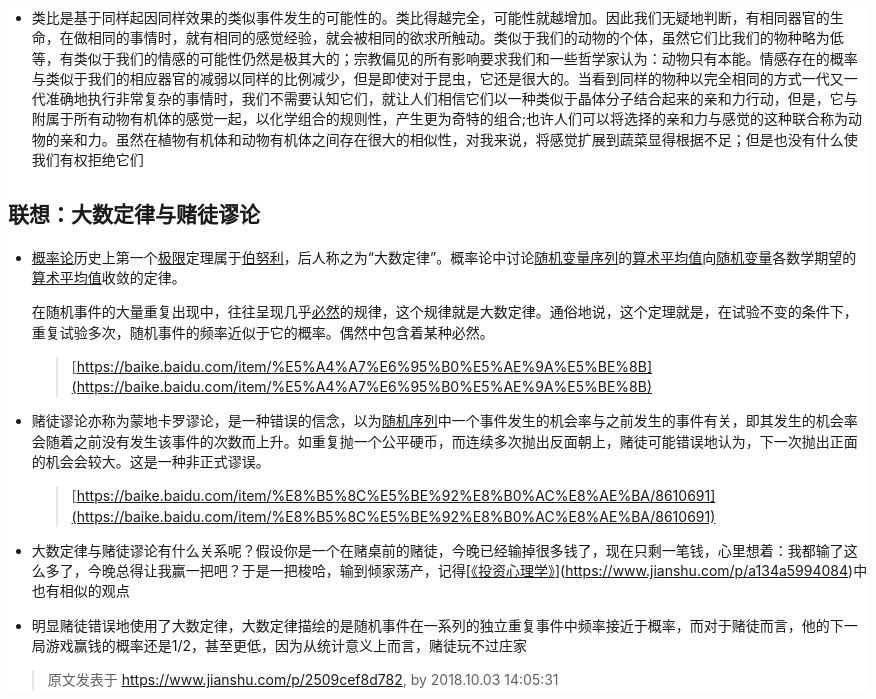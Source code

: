 *   类比是基于同样起因同样效果的类似事件发生的可能性的。类比得越完全，可能性就越增加。因此我们无疑地判断，有相同器官的生命，在做相同的事情时，就有相同的感觉经验，就会被相同的欲求所触动。类似于我们的动物的个体，虽然它们比我们的物种略为低等，有类似于我们的情感的可能性仍然是极其大的；宗教偏见的所有影响要求我们和一些哲学家认为：动物只有本能。情感存在的概率与类似于我们的相应器官的减弱以同样的比例减少，但是即使对于昆虫，它还是很大的。当看到同样的物种以完全相同的方式一代又一代准确地执行非常复杂的事情时，我们不需要认知它们，就让人们相信它们以一种类似于晶体分子结合起来的亲和力行动，但是，它与附属于所有动物有机体的感觉一起，以化学组合的规则性，产生更为奇特的组合;也许人们可以将选择的亲和力与感觉的这种联合称为动物的亲和力。虽然在植物有机体和动物有机体之间存在很大的相似性，对我来说，将感觉扩展到蔬菜显得根据不足；但是也没有什么使我们有权拒绝它们

## 联想：大数定律与赌徒谬论

*   [概率论](https://baike.baidu.com/item/%E6%A6%82%E7%8E%87%E8%AE%BA/829122)历史上第一个[极限](https://baike.baidu.com/item/%E6%9E%81%E9%99%90/3564509)定理属于[伯努利](https://baike.baidu.com/item/%E4%BC%AF%E5%8A%AA%E5%88%A9/838672)，后人称之为“大数定律”。概率论中讨论[随机变量](https://baike.baidu.com/item/%E9%9A%8F%E6%9C%BA%E5%8F%98%E9%87%8F/828980)[序列](https://baike.baidu.com/item/%E5%BA%8F%E5%88%97/1302588)的[算术平均值](https://baike.baidu.com/item/%E7%AE%97%E6%9C%AF%E5%B9%B3%E5%9D%87%E5%80%BC/104868)向[随机变量](https://baike.baidu.com/item/%E9%9A%8F%E6%9C%BA%E5%8F%98%E9%87%8F)各数学期望的[算术平均值](https://baike.baidu.com/item/%E7%AE%97%E6%9C%AF%E5%B9%B3%E5%9D%87%E5%80%BC)收敛的定律。

    在随机事件的大量重复出现中，往往呈现几乎[必然](https://baike.baidu.com/item/%E5%BF%85%E7%84%B6/4325015)的规律，这个规律就是大数定律。通俗地说，这个定理就是，在试验不变的条件下，重复试验多次，随机事件的频率近似于它的概率。偶然中包含着某种必然。

    > [https://baike.baidu.com/item/%E5%A4%A7%E6%95%B0%E5%AE%9A%E5%BE%8B](https://baike.baidu.com/item/%E5%A4%A7%E6%95%B0%E5%AE%9A%E5%BE%8B)

*   赌徒谬论亦称为蒙地卡罗谬论，是一种错误的信念，以为[随机序列](https://baike.baidu.com/item/%E9%9A%8F%E6%9C%BA%E5%BA%8F%E5%88%97/8292068)中一个事件发生的机会率与之前发生的事件有关，即其发生的机会率会随着之前没有发生该事件的次数而上升。如重复抛一个公平硬币，而连续多次抛出反面朝上，赌徒可能错误地认为，下一次抛出正面的机会会较大。这是一种非正式谬误。

    > [https://baike.baidu.com/item/%E8%B5%8C%E5%BE%92%E8%B0%AC%E8%AE%BA/8610691](https://baike.baidu.com/item/%E8%B5%8C%E5%BE%92%E8%B0%AC%E8%AE%BA/8610691)

*   大数定律与赌徒谬论有什么关系呢？假设你是一个在赌桌前的赌徒，今晚已经输掉很多钱了，现在只剩一笔钱，心里想着：我都输了这么多了，今晚总得让我赢一把吧？于是一把梭哈，输到倾家荡产，记得[[《投资心理学》](https://www.jianshu.com/p/a134a5994084)](https://www.jianshu.com/p/a134a5994084)中也有相似的观点

*   明显赌徒错误地使用了大数定律，大数定律描绘的是随机事件在一系列的独立重复事件中频率接近于概率，而对于赌徒而言，他的下一局游戏赢钱的概率还是1/2，甚至更低，因为从统计意义上而言，赌徒玩不过庄家

> 原文发表于 https://www.jianshu.com/p/2509cef8d782, by 2018.10.03 14:05:31
